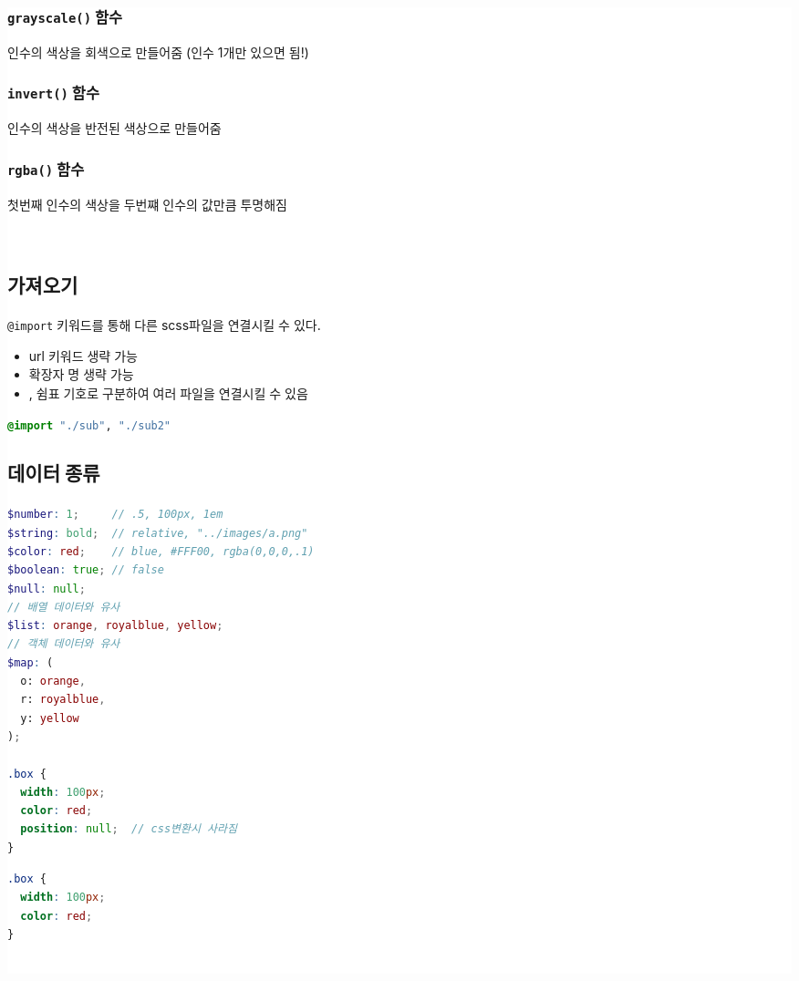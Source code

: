 ### `grayscale()` 함수
인수의 색상을 회색으로 만들어줌 (인수 1개만 있으면 됨!)

### `invert()` 함수
인수의 색상을 반전된 색상으로 만들어줌

### `rgba()` 함수
첫번째 인수의 색상을 두번쨰 인수의 값만큼 투명해짐

<br/>

## 가져오기
`@import` 키워드를 통해 다른 scss파일을 연결시킬 수 있다.
- url 키워드 생략 가능
- 확장자 명 생략 가능
- , 쉼표 기호로 구분하여 여러 파일을 연결시킬 수 있음
```scss
@import "./sub", "./sub2"
```

## 데이터 종류

```scss
$number: 1;     // .5, 100px, 1em
$string: bold;  // relative, "../images/a.png"
$color: red;    // blue, #FFF00, rgba(0,0,0,.1)
$boolean: true; // false
$null: null;
// 배열 데이터와 유사
$list: orange, royalblue, yellow;  
// 객체 데이터와 유사
$map: (
  o: orange,
  r: royalblue,
  y: yellow
);

.box {
  width: 100px;
  color: red;
  position: null;  // css변환시 사라짐
}
```
```css
.box {
  width: 100px;
  color: red;
}
```

<br/>
